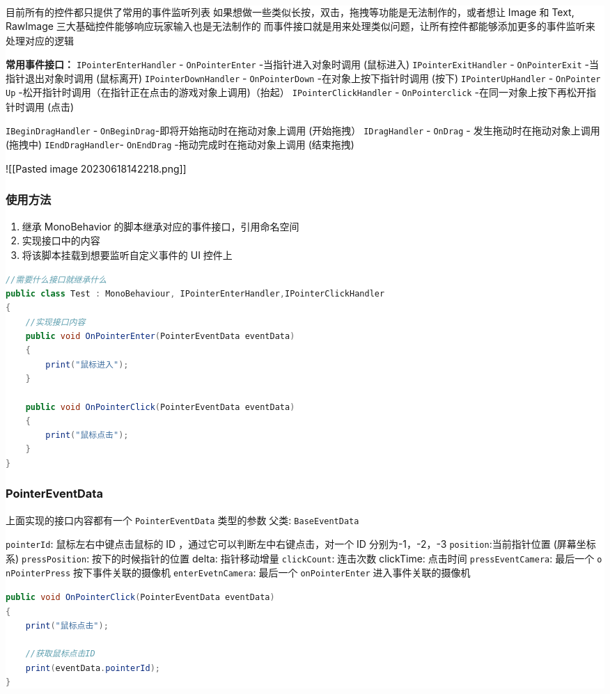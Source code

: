 目前所有的控件都只提供了常用的事件监听列表
如果想做一些类似长按，双击，拖拽等功能是无法制作的，或者想让 Image 和 Text, RawImage 三大基础控件能够响应玩家输入也是无法制作的
而事件接口就是用来处理类似问题，让所有控件都能够添加更多的事件监听来处理对应的逻辑

**常用事件接口：**
`IPointerEnterHandler` - `OnPointerEnter` -当指针进入对象时调用 (鼠标进入) 
`IPointerExitHandler` - `OnPointerExit` -当指针退出对象时调用 (鼠标离开)
`IPointerDownHandler` - `OnPointerDown` -在对象上按下指针时调用  (按下)
`IPointerUpHandler` - `OnPointerUp` -松开指针时调用（在指针正在点击的游戏对象上调用)（抬起）
`IPointerClickHandler` - `OnPointerclick` -在同一对象上按下再松开指针时调用 (点击)

`IBeginDragHandler` - `OnBeginDrag`-即将开始拖动时在拖动对象上调用 (开始拖拽）
`IDragHandler` - `OnDrag` - 发生拖动时在拖动对象上调用 (拖拽中)
`IEndDragHandler`- `OnEndDrag` -拖动完成时在拖动对象上调用 (结束拖拽)

![[Pasted image 20230618142218.png]]

### 使用方法
1. 继承 MonoBehavior 的脚本继承对应的事件接口，引用命名空间 
2. 实现接口中的内容
3. 将该脚本挂载到想要监听自定义事件的 UI 控件上 
```cs
//需要什么接口就继承什么
public class Test : MonoBehaviour, IPointerEnterHandler,IPointerClickHandler
{
    //实现接口内容
    public void OnPointerEnter(PointerEventData eventData)
    {
        print("鼠标进入");
    }

    public void OnPointerClick(PointerEventData eventData)
    {
        print("鼠标点击");
    }
}
```
### PointerEventData
上面实现的接口内容都有一个 `PointerEventData` 类型的参数
父类: `BaseEventData` 

`pointerId`: 鼠标左右中键点击鼠标的 ID ，通过它可以判断左中右键点击，对一个 ID 分别为-1，-2，-3
`position`:当前指针位置 (屏幕坐标系)
`pressPosition`: 按下的时候指针的位置 delta: 指针移动增量
`clickCount`: 连击次数 clickTime: 点击时间
`pressEventCamera`: 最后一个 `onPointerPress` 按下事件关联的摄像机 
`enterEvetnCamera`: 最后一个 `onPointerEnter` 进入事件关联的摄像机

```cs file:使用方法
public void OnPointerClick(PointerEventData eventData)
{
    print("鼠标点击");

    //获取鼠标点击ID
    print(eventData.pointerId);
}
```
